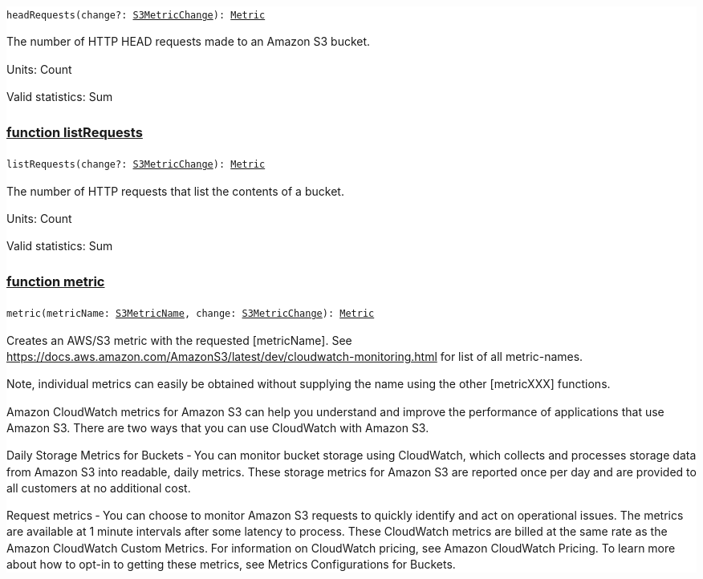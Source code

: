 
<pre class="highlight"><code><span class='kd'></span>headRequests(change?: <a href='#S3MetricChange'>S3MetricChange</a>): <a href='/docs/reference/pkg/nodejs/pulumi/awsx/cloudwatch/#Metric'>Metric</a></code></pre>


The number of HTTP HEAD requests made to an Amazon S3 bucket.

Units: Count

Valid statistics: Sum

<h3 class="pdoc-module-header" id="listRequests" data-link-title="listRequests">
    <a href="https://github.com/pulumi/pulumi-awsx/blob/af311d33f20aef8462ada78b494ea17ec16e767c/nodejs/awsx/s3/metrics.ts#L351">
        function <strong>listRequests</strong>
    </a>
</h3>


<pre class="highlight"><code><span class='kd'></span>listRequests(change?: <a href='#S3MetricChange'>S3MetricChange</a>): <a href='/docs/reference/pkg/nodejs/pulumi/awsx/cloudwatch/#Metric'>Metric</a></code></pre>


The number of HTTP requests that list the contents of a bucket.

Units: Count

Valid statistics: Sum

<h3 class="pdoc-module-header" id="metric" data-link-title="metric">
    <a href="https://github.com/pulumi/pulumi-awsx/blob/af311d33f20aef8462ada78b494ea17ec16e767c/nodejs/awsx/s3/metrics.ts#L180">
        function <strong>metric</strong>
    </a>
</h3>


<pre class="highlight"><code><span class='kd'></span>metric(metricName: <a href='#S3MetricName'>S3MetricName</a>, change: <a href='#S3MetricChange'>S3MetricChange</a>): <a href='/docs/reference/pkg/nodejs/pulumi/awsx/cloudwatch/#Metric'>Metric</a></code></pre>


Creates an AWS/S3 metric with the requested [metricName]. See
https://docs.aws.amazon.com/AmazonS3/latest/dev/cloudwatch-monitoring.html for list of all
metric-names.

Note, individual metrics can easily be obtained without supplying the name using the other
[metricXXX] functions.

Amazon CloudWatch metrics for Amazon S3 can help you understand and improve the performance
of applications that use Amazon S3. There are two ways that you can use CloudWatch with
Amazon S3.

Daily Storage Metrics for Buckets ‐ You can monitor bucket storage using CloudWatch, which
collects and processes storage data from Amazon S3 into readable, daily metrics. These
storage metrics for Amazon S3 are reported once per day and are provided to all customers at
no additional cost.

Request metrics ‐ You can choose to monitor Amazon S3 requests to quickly identify and act on
operational issues. The metrics are available at 1 minute intervals after some latency to
process. These CloudWatch metrics are billed at the same rate as the Amazon CloudWatch Custom
Metrics. For information on CloudWatch pricing, see Amazon CloudWatch Pricing. To learn more
about how to opt-in to getting these metrics, see Metrics Configurations for Buckets.
